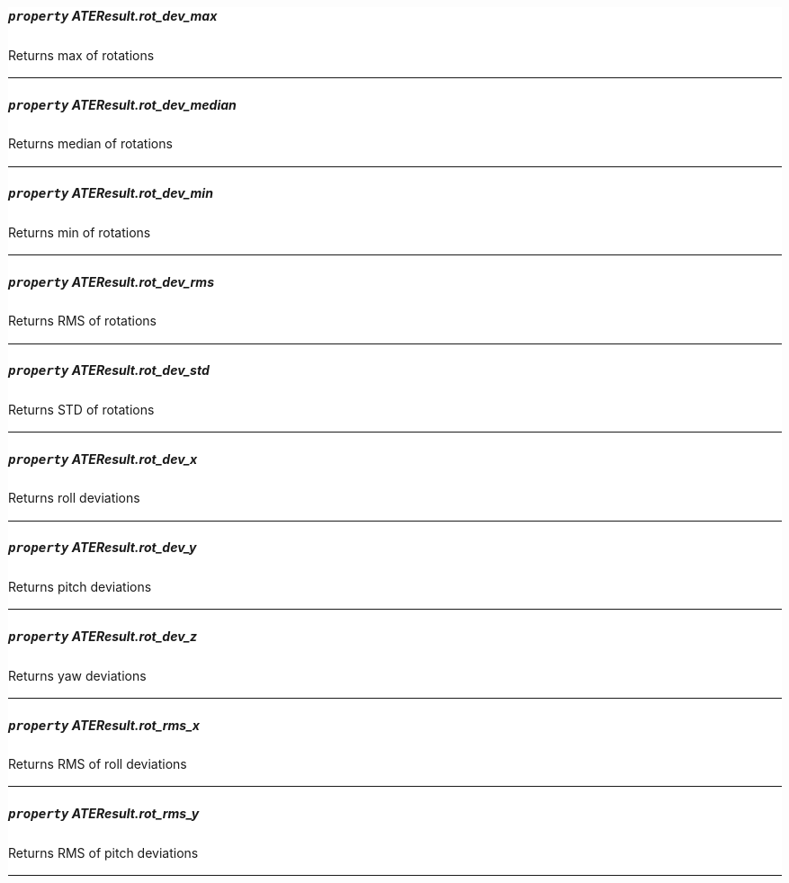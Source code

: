 ##### <kbd>property</kbd> ATEResult.rot_dev_max

Returns max of rotations 

---

##### <kbd>property</kbd> ATEResult.rot_dev_median

Returns median of rotations 

---

##### <kbd>property</kbd> ATEResult.rot_dev_min

Returns min of rotations 

---

##### <kbd>property</kbd> ATEResult.rot_dev_rms

Returns RMS of rotations 

---

##### <kbd>property</kbd> ATEResult.rot_dev_std

Returns STD of rotations 

---

##### <kbd>property</kbd> ATEResult.rot_dev_x

Returns roll deviations 

---

##### <kbd>property</kbd> ATEResult.rot_dev_y

Returns pitch deviations 

---

##### <kbd>property</kbd> ATEResult.rot_dev_z

Returns yaw deviations 

---

##### <kbd>property</kbd> ATEResult.rot_rms_x

Returns RMS of roll deviations 

---

##### <kbd>property</kbd> ATEResult.rot_rms_y

Returns RMS of pitch deviations 

---

